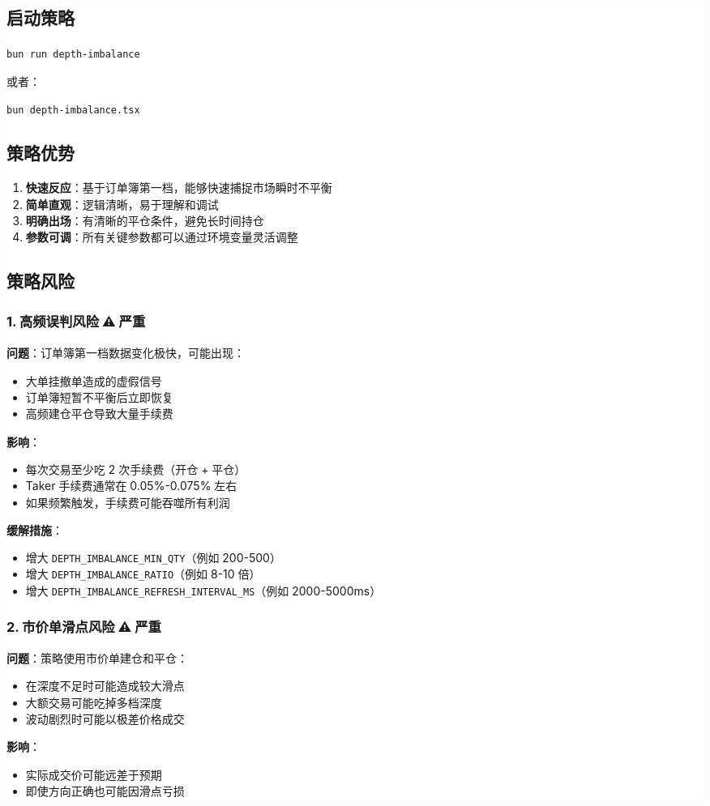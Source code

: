 ```bash
```

## 启动策略

```bash
bun run depth-imbalance
```

或者：

```bash
bun depth-imbalance.tsx
```

## 策略优势

1. **快速反应**：基于订单簿第一档，能够快速捕捉市场瞬时不平衡
2. **简单直观**：逻辑清晰，易于理解和调试
3. **明确出场**：有清晰的平仓条件，避免长时间持仓
4. **参数可调**：所有关键参数都可以通过环境变量灵活调整

## 策略风险

### 1. **高频误判风险** ⚠️ 严重

**问题**：订单簿第一档数据变化极快，可能出现：

- 大单挂撤单造成的虚假信号
- 订单簿短暂不平衡后立即恢复
- 高频建仓平仓导致大量手续费

**影响**：

- 每次交易至少吃 2 次手续费（开仓 + 平仓）
- Taker 手续费通常在 0.05%-0.075% 左右
- 如果频繁触发，手续费可能吞噬所有利润

**缓解措施**：

- 增大 `DEPTH_IMBALANCE_MIN_QTY`（例如 200-500）
- 增大 `DEPTH_IMBALANCE_RATIO`（例如 8-10 倍）
- 增大 `DEPTH_IMBALANCE_REFRESH_INTERVAL_MS`（例如 2000-5000ms）

### 2. **市价单滑点风险** ⚠️ 严重

**问题**：策略使用市价单建仓和平仓：

- 在深度不足时可能造成较大滑点
- 大额交易可能吃掉多档深度
- 波动剧烈时可能以极差价格成交

**影响**：

- 实际成交价可能远差于预期
- 即使方向正确也可能因滑点亏损
